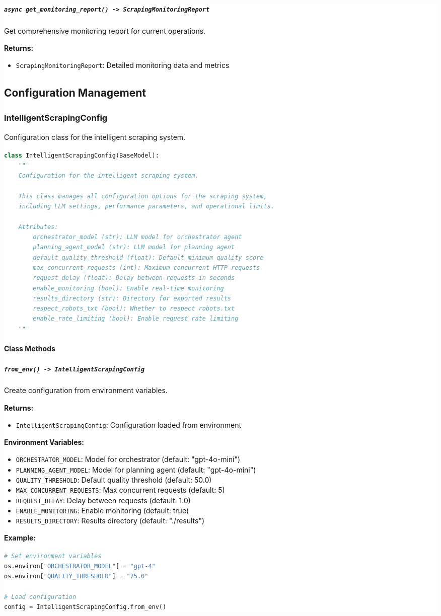 ##### `async get_monitoring_report() -> ScrapingMonitoringReport`

Get comprehensive monitoring report for current operations.

**Returns:**
- `ScrapingMonitoringReport`: Detailed monitoring data and metrics

## Configuration Management

### IntelligentScrapingConfig

Configuration class for the intelligent scraping system.

```python
class IntelligentScrapingConfig(BaseModel):
    """
    Configuration for the intelligent scraping system.
    
    This class manages all configuration options for the scraping system,
    including LLM settings, performance parameters, and operational limits.
    
    Attributes:
        orchestrator_model (str): LLM model for orchestrator agent
        planning_agent_model (str): LLM model for planning agent
        default_quality_threshold (float): Default minimum quality score
        max_concurrent_requests (int): Maximum concurrent HTTP requests
        request_delay (float): Delay between requests in seconds
        enable_monitoring (bool): Enable real-time monitoring
        results_directory (str): Directory for exported results
        respect_robots_txt (bool): Whether to respect robots.txt
        enable_rate_limiting (bool): Enable request rate limiting
    """
```

#### Class Methods

##### `from_env() -> IntelligentScrapingConfig`

Create configuration from environment variables.

**Returns:**
- `IntelligentScrapingConfig`: Configuration loaded from environment

**Environment Variables:**
- `ORCHESTRATOR_MODEL`: Model for orchestrator (default: "gpt-4o-mini")
- `PLANNING_AGENT_MODEL`: Model for planning agent (default: "gpt-4o-mini")
- `QUALITY_THRESHOLD`: Default quality threshold (default: 50.0)
- `MAX_CONCURRENT_REQUESTS`: Max concurrent requests (default: 5)
- `REQUEST_DELAY`: Delay between requests (default: 1.0)
- `ENABLE_MONITORING`: Enable monitoring (default: true)
- `RESULTS_DIRECTORY`: Results directory (default: "./results")

**Example:**
```python
# Set environment variables
os.environ["ORCHESTRATOR_MODEL"] = "gpt-4"
os.environ["QUALITY_THRESHOLD"] = "75.0"

# Load configuration
config = IntelligentScrapingConfig.from_env()
```
